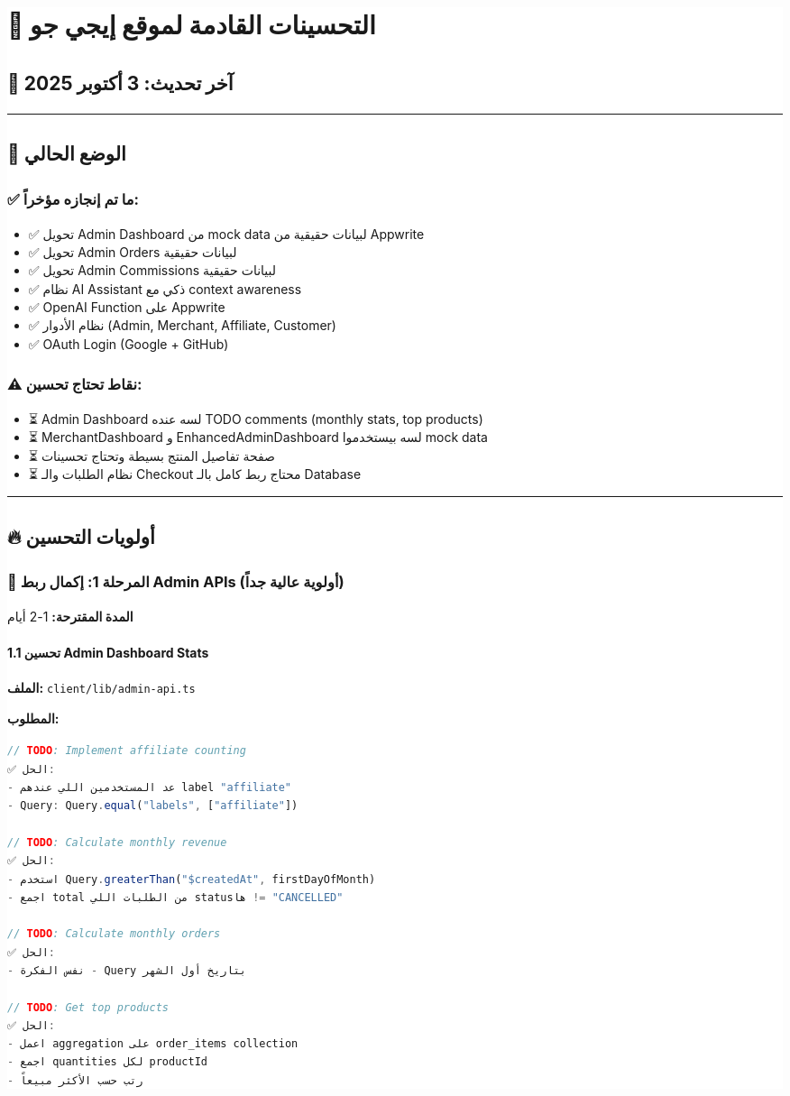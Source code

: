 # 🚀 التحسينات القادمة لموقع إيجي جو

## 📅 آخر تحديث: 3 أكتوبر 2025

---

## 🎯 الوضع الحالي

### ✅ ما تم إنجازه مؤخراً:
- ✅ تحويل Admin Dashboard من mock data لبيانات حقيقية من Appwrite
- ✅ تحويل Admin Orders لبيانات حقيقية
- ✅ تحويل Admin Commissions لبيانات حقيقية
- ✅ نظام AI Assistant ذكي مع context awareness
- ✅ OpenAI Function على Appwrite
- ✅ نظام الأدوار (Admin, Merchant, Affiliate, Customer)
- ✅ OAuth Login (Google + GitHub)

### ⚠️ نقاط تحتاج تحسين:
- ⏳ Admin Dashboard لسه عنده TODO comments (monthly stats, top products)
- ⏳ MerchantDashboard و EnhancedAdminDashboard لسه بيستخدموا mock data
- ⏳ صفحة تفاصيل المنتج بسيطة وتحتاج تحسينات
- ⏳ نظام الطلبات والـ Checkout محتاج ربط كامل بالـ Database

---

## 🔥 أولويات التحسين

### 🔴 **المرحلة 1: إكمال ربط Admin APIs (أولوية عالية جداً)**
**المدة المقترحة:** 1-2 أيام

#### 1.1 تحسين Admin Dashboard Stats
**الملف:** `client/lib/admin-api.ts`

**المطلوب:**
```typescript
// TODO: Implement affiliate counting
✅ الحل:
- عد المستخدمين اللي عندهم label "affiliate"
- Query: Query.equal("labels", ["affiliate"])

// TODO: Calculate monthly revenue
✅ الحل:
- استخدم Query.greaterThan("$createdAt", firstDayOfMonth)
- اجمع total من الطلبات اللي statusها != "CANCELLED"

// TODO: Calculate monthly orders  
✅ الحل:
- نفس الفكرة - Query بتاريخ أول الشهر

// TODO: Get top products
✅ الحل:
- اعمل aggregation على order_items collection
- اجمع quantities لكل productId
- رتب حسب الأكثر مبيعاً
```
